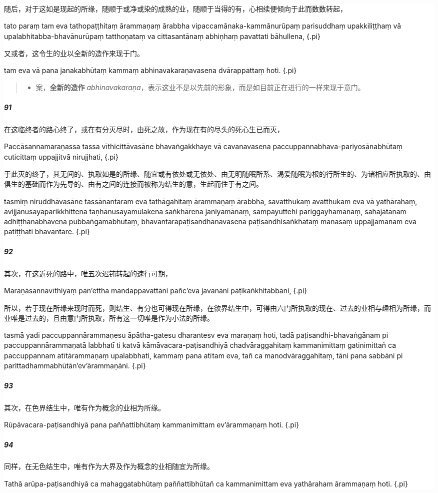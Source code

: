 随后，对于这如是现起的所缘，随顺于或净或染的成熟的业，随顺于当得的有，心相续便倾向于此而数数转起，

tato paraṃ tam eva tathopaṭṭhitaṃ ārammaṇaṃ ārabbha vipaccamānaka-kammānurūpaṃ parisuddhaṃ upakkiliṭṭhaṃ vā upalabhitabba-bhavānurūpaṃ tatthoṇataṃ va cittasantānaṃ abhiṇhaṃ pavattati bāhullena,
{.pi}

又或者，这令生的业以全新的造作来现于门。

tam eva vā pana janakabhūtaṃ kammaṃ abhinavakaraṇavasena dvārappattaṃ hoti.
{.pi}

> - 案，**全新的造作** *abhinavakaraṇa*，表示这业不是以先前的形象，而是如目前正在进行的一样来现于意门。

##### 91

在这临终者的路心终了，或在有分灭尽时，由死之故，作为现在有的尽头的死心生已而灭，

Paccāsannamaraṇassa tassa vīthicittāvasāne bhavaṅgakkhaye vā cavanavasena paccuppannabhava-pariyosānabhūtaṃ cuticittaṃ uppajjitvā nirujjhati,
{.pi}

于此灭的终了，其无间的、执取如是的所缘、随宜或有依处或无依处、由无明随眠所系、渴爱随眠为根的行所生的、为诸相应所执取的、由俱生的基础而作为先导的、由有之间的连接而被称为结生的意，生起而住于有之间。

tasmiṃ niruddhāvasāne tassānantaram eva tathāgahitaṃ ārammaṇaṃ ārabbha, savatthukaṃ avatthukam eva vā yathārahaṃ, avijjānusayaparikkhittena taṇhānusayamūlakena saṅkhārena janiyamānaṃ, sampayuttehi pariggayhamānaṃ, sahajātānam adhiṭṭhānabhāvena pubbaṅgamabhūtaṃ, bhavantarapaṭisandhānavasena paṭisandhisaṅkhātaṃ mānasaṃ uppajjamānam eva patiṭṭhāti bhavantare.
{.pi}

##### 92

其次，在这近死的路中，唯五次迟钝转起的速行可期，

Maraṇāsannavīthiyaṃ pan’ettha mandappavattāni pañc’eva javanāni pāṭikaṅkhitabbāni,
{.pi}

所以，若于现在所缘来现时而死，则结生、有分也可得现在所缘，在欲界结生中，可得由六门所执取的现在、过去的业相与趣相为所缘，而业唯是过去的，且由意门所执取，所有这一切唯是作为小法的所缘。

tasmā yadi paccuppannārammaṇesu āpātha-gatesu dharantesv eva maraṇaṃ hoti, tadā paṭisandhi-bhavaṅgānam pi paccuppannārammaṇatā labbhatī ti katvā kāmāvacara-paṭisandhiyā chadvāraggahitaṃ kammanimittaṃ gatinimittañ ca paccuppannam atītārammaṇaṃ upalabbhati, kammaṃ pana atītam eva, tañ ca manodvāraggahitaṃ, tāni pana sabbāni pi parittadhammabhūtān’ev’ārammaṇāni.
{.pi}

##### 93

其次，在色界结生中，唯有作为概念的业相为所缘。

Rūpāvacara-paṭisandhiyā pana paññattibhūtaṃ kammanimittam ev’ārammaṇaṃ hoti.
{.pi}

##### 94

同样，在无色结生中，唯有作为大界及作为概念的业相随宜为所缘。

Tathā arūpa-paṭisandhiyā ca mahaggatabhūtaṃ paññattibhūtañ ca kammanimittam eva yathāraham ārammaṇaṃ hoti.
{.pi}
